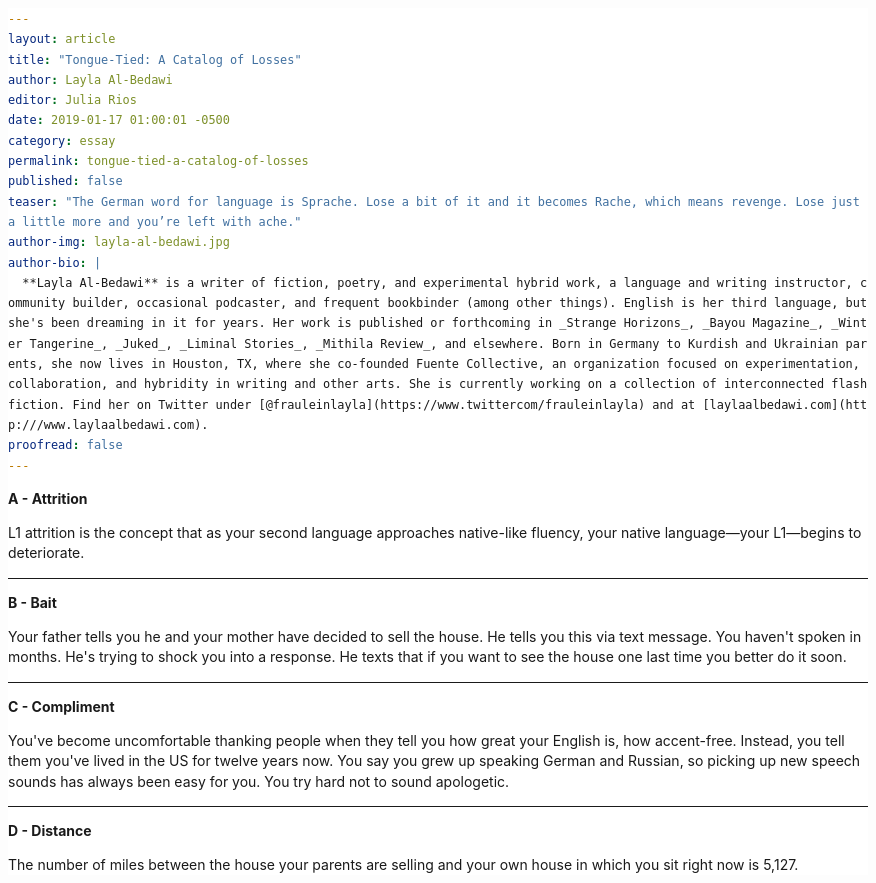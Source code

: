 ```yaml
---
layout: article
title: "Tongue-Tied: A Catalog of Losses"
author: Layla Al-Bedawi
editor: Julia Rios
date: 2019-01-17 01:00:01 -0500
category: essay
permalink: tongue-tied-a-catalog-of-losses
published: false
teaser: "The German word for language is Sprache. Lose a bit of it and it becomes Rache, which means revenge. Lose just a little more and you’re left with ache."
author-img: layla-al-bedawi.jpg
author-bio: |
  **Layla Al-Bedawi** is a writer of fiction, poetry, and experimental hybrid work, a language and writing instructor, community builder, occasional podcaster, and frequent bookbinder (among other things). English is her third language, but she's been dreaming in it for years. Her work is published or forthcoming in _Strange Horizons_, _Bayou Magazine_, _Winter Tangerine_, _Juked_, _Liminal Stories_, _Mithila Review_, and elsewhere. Born in Germany to Kurdish and Ukrainian parents, she now lives in Houston, TX, where she co-founded Fuente Collective, an organization focused on experimentation, collaboration, and hybridity in writing and other arts. She is currently working on a collection of interconnected flash fiction. Find her on Twitter under [@frauleinlayla](https://www.twittercom/frauleinlayla) and at [laylaalbedawi.com](http:///www.laylaalbedawi.com).
proofread: false
---
```


**A - Attrition**

L1 attrition is the concept that as your second language approaches native-like fluency, your native language—your L1—begins to deteriorate.

----


**B - Bait**

Your father tells you he and your mother have decided to sell the house. He tells you this via text message. You haven't spoken in months. He's trying to shock you into a response. He texts that if you want to see the house one last time you better do it soon.

----

**C - Compliment**

You've become uncomfortable thanking people when they tell you how great your English is, how accent-free. Instead, you tell them you've lived in the US for twelve years now. You say you grew up speaking German and Russian, so picking up new speech sounds has always been easy for you. You try hard not to sound apologetic.

----

**D - Distance**

The number of miles between the house your parents are selling and your own house in which you sit right now is 5,127.
